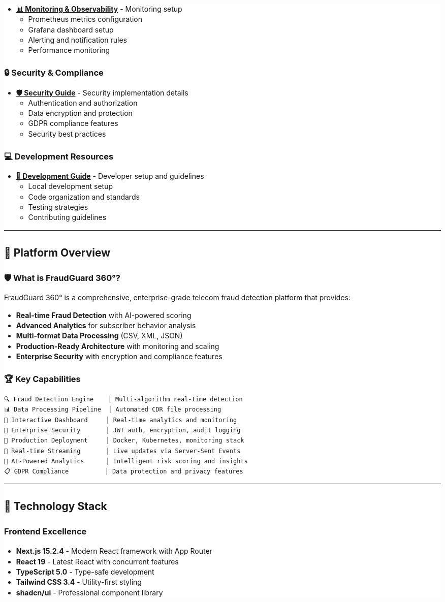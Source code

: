 - **[📊 Monitoring & Observability](docs/operations/monitoring.md)** - Monitoring setup
  - Prometheus metrics configuration
  - Grafana dashboard setup
  - Alerting and notification rules
  - Performance monitoring

### **🔒 Security & Compliance**
- **[🛡️ Security Guide](docs/security/README.md)** - Security implementation details
  - Authentication and authorization
  - Data encryption and protection
  - GDPR compliance features
  - Security best practices

### **💻 Development Resources**
- **[🔧 Development Guide](docs/development/README.md)** - Developer setup and guidelines
  - Local development setup
  - Code organization and standards
  - Testing strategies
  - Contributing guidelines

---

## 🎯 **Platform Overview**

### **🛡️ What is FraudGuard 360°?**
FraudGuard 360° is a comprehensive, enterprise-grade telecom fraud detection platform that provides:

- **Real-time Fraud Detection** with AI-powered scoring
- **Advanced Analytics** for subscriber behavior analysis  
- **Multi-format Data Processing** (CSV, XML, JSON)
- **Production-Ready Architecture** with monitoring and scaling
- **Enterprise Security** with encryption and compliance features

### **🏆 Key Capabilities**
```
🔍 Fraud Detection Engine    │ Multi-algorithm real-time detection
📊 Data Processing Pipeline  │ Automated CDR file processing
📱 Interactive Dashboard     │ Real-time analytics and monitoring
🔐 Enterprise Security       │ JWT auth, encryption, audit logging
🚀 Production Deployment     │ Docker, Kubernetes, monitoring stack
📡 Real-time Streaming       │ Live updates via Server-Sent Events
🤖 AI-Powered Analytics      │ Intelligent risk scoring and insights
📋 GDPR Compliance          │ Data protection and privacy features
```

---

## 🚀 **Technology Stack**

### **Frontend Excellence**
- **Next.js 15.2.4** - Modern React framework with App Router
- **React 19** - Latest React with concurrent features
- **TypeScript 5.0** - Type-safe development
- **Tailwind CSS 3.4** - Utility-first styling
- **shadcn/ui** - Professional component library

